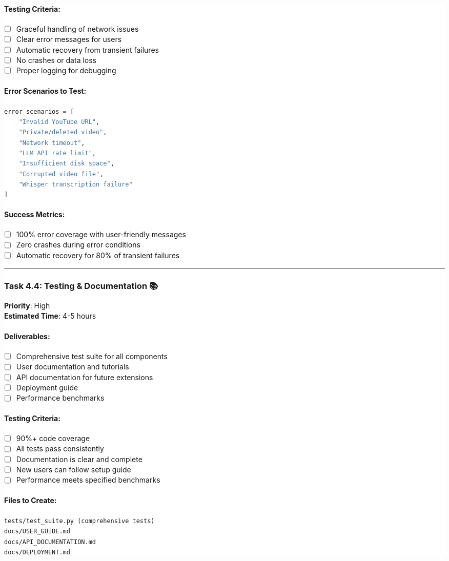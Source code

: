#### Testing Criteria:

-   [ ] Graceful handling of network issues
-   [ ] Clear error messages for users
-   [ ] Automatic recovery from transient failures
-   [ ] No crashes or data loss
-   [ ] Proper logging for debugging

#### Error Scenarios to Test:

```python
error_scenarios = [
    "Invalid YouTube URL",
    "Private/deleted video",
    "Network timeout",
    "LLM API rate limit",
    "Insufficient disk space",
    "Corrupted video file",
    "Whisper transcription failure"
]
```

#### Success Metrics:

-   [ ] 100% error coverage with user-friendly messages
-   [ ] Zero crashes during error conditions
-   [ ] Automatic recovery for 80% of transient failures

---

### Task 4.4: Testing & Documentation 📚

**Priority**: High  
**Estimated Time**: 4-5 hours

#### Deliverables:

-   [ ] Comprehensive test suite for all components
-   [ ] User documentation and tutorials
-   [ ] API documentation for future extensions
-   [ ] Deployment guide
-   [ ] Performance benchmarks

#### Testing Criteria:

-   [ ] 90%+ code coverage
-   [ ] All tests pass consistently
-   [ ] Documentation is clear and complete
-   [ ] New users can follow setup guide
-   [ ] Performance meets specified benchmarks

#### Files to Create:

```
tests/test_suite.py (comprehensive tests)
docs/USER_GUIDE.md
docs/API_DOCUMENTATION.md
docs/DEPLOYMENT.md
```
